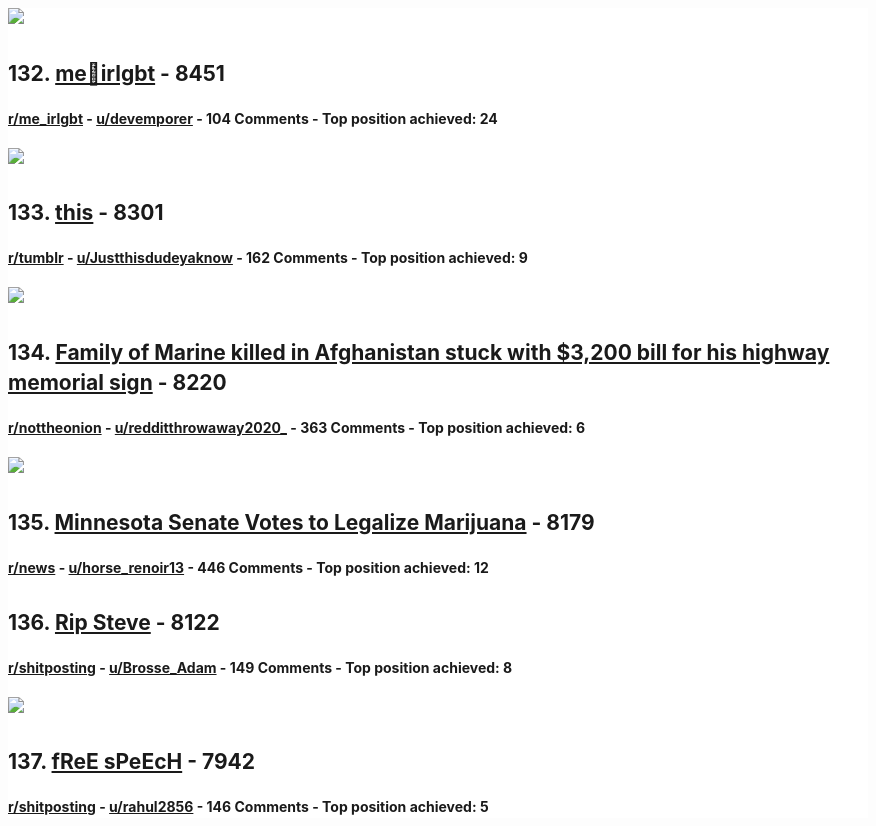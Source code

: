 <a href="https://v.redd.it/1979bclxlpwa1"><img src="https://b.thumbs.redditmedia.com/-ozlvIaiFQ4Kdw9zrJV7nbLMiSqXbJYVwaIlTUnFbQk.jpg"></img></a>

## 132. [me🤗irlgbt](http://reddit.com/r/me_irlgbt/comments/131r9n5/meirlgbt/) - 8451
#### [r/me_irlgbt](http://reddit.com/r/me_irlgbt) - [u/devemporer](http://reddit.com/u/devemporer) - 104 Comments - Top position achieved: 24

<a href="https://i.redd.it/n9t9sdq7ykwa1.jpg"><img src="https://a.thumbs.redditmedia.com/k--xW-kuapUaZLwa5eh9BgsBzNx45eJliWSdMXVzOu0.jpg"></img></a>

## 133. [this](http://reddit.com/r/tumblr/comments/13201j1/this/) - 8301
#### [r/tumblr](http://reddit.com/r/tumblr) - [u/Justthisdudeyaknow](http://reddit.com/u/Justthisdudeyaknow) - 162 Comments - Top position achieved: 9

<a href="https://i.redd.it/lqsi67cmjnwa1.jpg"><img src="https://b.thumbs.redditmedia.com/XOdYLR11azaCgIPhBVLk0eeMv85eDb9OdJQOHfcOEqs.jpg"></img></a>

## 134. [Family of Marine killed in Afghanistan stuck with $3,200 bill for his highway memorial sign](http://reddit.com/r/nottheonion/comments/1327xft/family_of_marine_killed_in_afghanistan_stuck_with/) - 8220
#### [r/nottheonion](http://reddit.com/r/nottheonion) - [u/redditthrowaway2020_](http://reddit.com/u/redditthrowaway2020_) - 363 Comments - Top position achieved: 6

<a href="https://www.usatoday.com/story/news/nation/2023/04/26/jared-schmitz-family-charged-highway-sign/11745880002/"><img src="https://b.thumbs.redditmedia.com/kGge_js_R0JPg30ek-RUy-Qcr-uzVYq-bEymcIBFzHA.jpg"></img></a>

## 135. [Minnesota Senate Votes to Legalize Marijuana](http://reddit.com/r/news/comments/1329sj2/minnesota_senate_votes_to_legalize_marijuana/) - 8179
#### [r/news](http://reddit.com/r/news) - [u/horse_renoir13](http://reddit.com/u/horse_renoir13) - 446 Comments - Top position achieved: 12

## 136. [Rip Steve](http://reddit.com/r/shitposting/comments/132efhg/rip_steve/) - 8122
#### [r/shitposting](http://reddit.com/r/shitposting) - [u/Brosse_Adam](http://reddit.com/u/Brosse_Adam) - 149 Comments - Top position achieved: 8

<a href="https://i.redd.it/f038dgmeerwa1.jpg"><img src="https://b.thumbs.redditmedia.com/73vi730_0lAp2PJP-zqDFe_JARK_tbypf2fCeHG8vho.jpg"></img></a>

## 137. [fReE sPeEcH](http://reddit.com/r/shitposting/comments/131kmih/free_speech/) - 7942
#### [r/shitposting](http://reddit.com/r/shitposting) - [u/rahul2856](http://reddit.com/u/rahul2856) - 146 Comments - Top position achieved: 5
